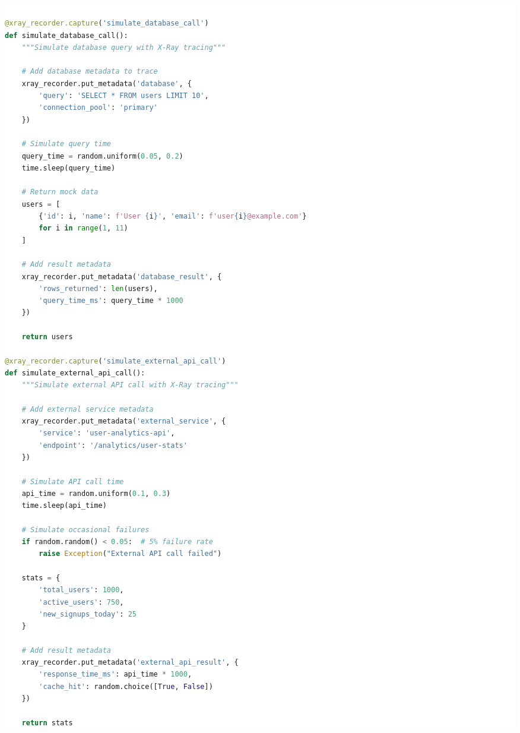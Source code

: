 ```python

@xray_recorder.capture('simulate_database_call')
def simulate_database_call():
    """Simulate database query with X-Ray tracing"""
    
    # Add database metadata to trace
    xray_recorder.put_metadata('database', {
        'query': 'SELECT * FROM users LIMIT 10',
        'connection_pool': 'primary'
    })
    
    # Simulate query time
    query_time = random.uniform(0.05, 0.2)
    time.sleep(query_time)
    
    # Return mock data
    users = [
        {'id': i, 'name': f'User {i}', 'email': f'user{i}@example.com'}
        for i in range(1, 11)
    ]
    
    # Add result metadata
    xray_recorder.put_metadata('database_result', {
        'rows_returned': len(users),
        'query_time_ms': query_time * 1000
    })
    
    return users

@xray_recorder.capture('simulate_external_api_call')
def simulate_external_api_call():
    """Simulate external API call with X-Ray tracing"""
    
    # Add external service metadata
    xray_recorder.put_metadata('external_service', {
        'service': 'user-analytics-api',
        'endpoint': '/analytics/user-stats'
    })
    
    # Simulate API call time
    api_time = random.uniform(0.1, 0.3)
    time.sleep(api_time)
    
    # Simulate occasional failures
    if random.random() < 0.05:  # 5% failure rate
        raise Exception("External API call failed")
    
    stats = {
        'total_users': 1000,
        'active_users': 750,
        'new_signups_today': 25
    }
    
    # Add result metadata
    xray_recorder.put_metadata('external_api_result', {
        'response_time_ms': api_time * 1000,
        'cache_hit': random.choice([True, False])
    })
    
    return stats
```
